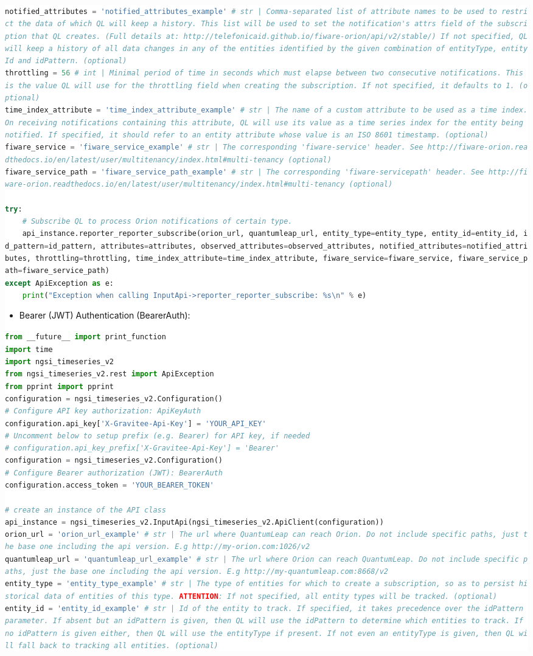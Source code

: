 ```python
notified_attributes = 'notified_attributes_example' # str | Comma-separated list of attribute names to be used to restrict the data of which QL will keep a history. This list will be used to set the notification's attrs field of the subscription that QL creates. (Full details at: http://telefonicaid.github.io/fiware-orion/api/v2/stable/) If not specified, QL will keep a history of all data changes in any of the entities identified by the given combination of entityType, entityId and idPattern. (optional)
throttling = 56 # int | Minimal period of time in seconds which must elapse between two consecutive notifications. This is the value QL will use for the throttling field when creating the subscription. If not specified, it defaults to 1. (optional)
time_index_attribute = 'time_index_attribute_example' # str | The name of a custom attribute to be used as a time index. On receiving notifications containing this attribute, QL will use its value as a time series index for the entity being notified. If specified, it should refer to an entity attribute whose value is an ISO 8601 timestamp. (optional)
fiware_service = 'fiware_service_example' # str | The corresponding 'fiware-service' header. See http://fiware-orion.readthedocs.io/en/latest/user/multitenancy/index.html#multi-tenancy (optional)
fiware_service_path = 'fiware_service_path_example' # str | The corresponding 'fiware-servicepath' header. See http://fiware-orion.readthedocs.io/en/latest/user/multitenancy/index.html#multi-tenancy (optional)

try:
    # Subscribe QL to process Orion notifications of certain type.
    api_instance.reporter_reporter_subscribe(orion_url, quantumleap_url, entity_type=entity_type, entity_id=entity_id, id_pattern=id_pattern, attributes=attributes, observed_attributes=observed_attributes, notified_attributes=notified_attributes, throttling=throttling, time_index_attribute=time_index_attribute, fiware_service=fiware_service, fiware_service_path=fiware_service_path)
except ApiException as e:
    print("Exception when calling InputApi->reporter_reporter_subscribe: %s\n" % e)
```

-   Bearer (JWT) Authentication (BearerAuth):

```python
from __future__ import print_function
import time
import ngsi_timeseries_v2
from ngsi_timeseries_v2.rest import ApiException
from pprint import pprint
configuration = ngsi_timeseries_v2.Configuration()
# Configure API key authorization: ApiKeyAuth
configuration.api_key['X-Gravitee-Api-Key'] = 'YOUR_API_KEY'
# Uncomment below to setup prefix (e.g. Bearer) for API key, if needed
# configuration.api_key_prefix['X-Gravitee-Api-Key'] = 'Bearer'
configuration = ngsi_timeseries_v2.Configuration()
# Configure Bearer authorization (JWT): BearerAuth
configuration.access_token = 'YOUR_BEARER_TOKEN'

# create an instance of the API class
api_instance = ngsi_timeseries_v2.InputApi(ngsi_timeseries_v2.ApiClient(configuration))
orion_url = 'orion_url_example' # str | The url where QuantumLeap can reach Orion. Do not include specific paths, just the base one including the api version. E.g http://my-orion.com:1026/v2
quantumleap_url = 'quantumleap_url_example' # str | The url where Orion can reach QuantumLeap. Do not include specific paths, just the base one including the api version. E.g http://my-quantumleap.com:8668/v2
entity_type = 'entity_type_example' # str | The type of entities for which to create a subscription, so as to persist historical data of entities of this type. ATTENTION: If not specified, all entity types will be tracked. (optional)
entity_id = 'entity_id_example' # str | Id of the entity to track. If specified, it takes precedence over the idPattern parameter. If absent but an idPattern is given, then QL will use the idPattern to determine which entities to track. If no idPattern is given either, then QL will use the entityType if present. If not even an entityType is given, then QL will fall back to tracking all entities. (optional)
```